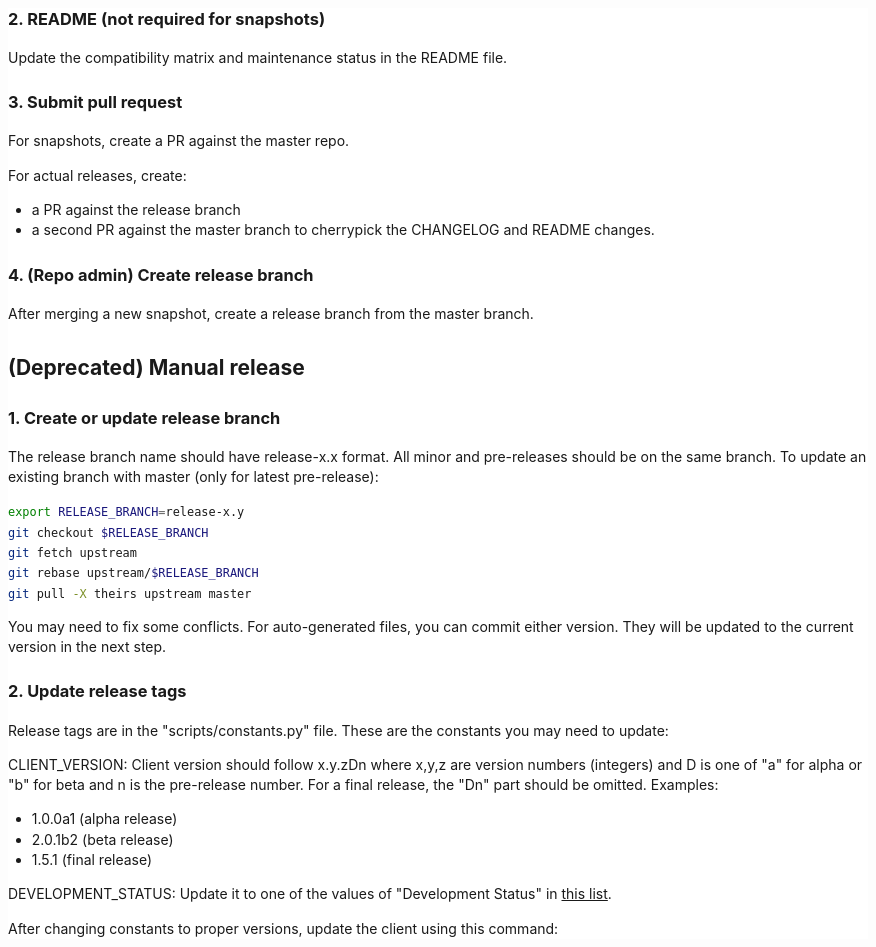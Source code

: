 ### 2. README (not required for snapshots)

Update the compatibility matrix and maintenance status in the README file.

### 3. Submit pull request

For snapshots, create a PR against the master repo.

For actual releases, create:
- a PR against the release branch
- a second PR against the master branch to cherrypick the CHANGELOG and README
  changes.

### 4. (Repo admin) Create release branch

After merging a new snapshot, create a release branch from the master branch.

## (Deprecated) Manual release

### 1. Create or update release branch

The release branch name should have release-x.x format. All minor and pre-releases
should be on the same branch. To update an existing branch with master (only for
latest pre-release):

```bash
export RELEASE_BRANCH=release-x.y
git checkout $RELEASE_BRANCH
git fetch upstream
git rebase upstream/$RELEASE_BRANCH
git pull -X theirs upstream master
```

You may need to fix some conflicts. For auto-generated files, you can commit
either version. They will be updated to the current version in the next step.

### 2. Update release tags

Release tags are in the "scripts/constants.py" file. These are the constants you
may need to update:

CLIENT_VERSION: Client version should follow x.y.zDn where x,y,z are version
numbers (integers) and D is one of "a" for alpha or "b" for beta and n is the
pre-release number. For a final release, the "Dn" part should be omitted.
Examples:
- 1.0.0a1 (alpha release)
- 2.0.1b2 (beta release)
- 1.5.1 (final release)

DEVELOPMENT_STATUS: Update it to one of the values of "Development Status" in
[this list](https://pypi.python.org/pypi?%3Aaction=list_classifiers).

After changing constants to proper versions, update the client using this
command:
